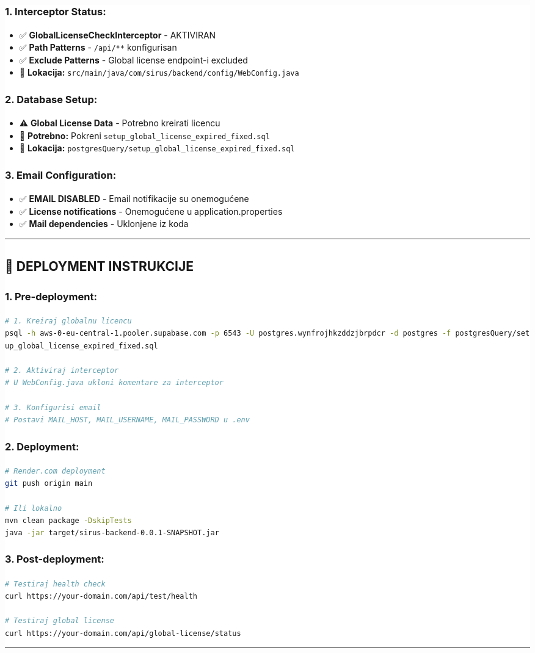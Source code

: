 ### **1. Interceptor Status:**
- ✅ **GlobalLicenseCheckInterceptor** - AKTIVIRAN
- ✅ **Path Patterns** - `/api/**` konfigurisan
- ✅ **Exclude Patterns** - Global license endpoint-i excluded
- 📝 **Lokacija:** `src/main/java/com/sirus/backend/config/WebConfig.java`

### **2. Database Setup:**
- ⚠️ **Global License Data** - Potrebno kreirati licencu
- 🔧 **Potrebno:** Pokreni `setup_global_license_expired_fixed.sql`
- 📝 **Lokacija:** `postgresQuery/setup_global_license_expired_fixed.sql`

### **3. Email Configuration:**
- ✅ **EMAIL DISABLED** - Email notifikacije su onemogućene
- ✅ **License notifications** - Onemogućene u application.properties
- ✅ **Mail dependencies** - Uklonjene iz koda

---

## 🚀 **DEPLOYMENT INSTRUKCIJE**

### **1. Pre-deployment:**
```bash
# 1. Kreiraj globalnu licencu
psql -h aws-0-eu-central-1.pooler.supabase.com -p 6543 -U postgres.wynfrojhkzddzjbrpdcr -d postgres -f postgresQuery/setup_global_license_expired_fixed.sql

# 2. Aktiviraj interceptor
# U WebConfig.java ukloni komentare za interceptor

# 3. Konfigurisi email
# Postavi MAIL_HOST, MAIL_USERNAME, MAIL_PASSWORD u .env
```

### **2. Deployment:**
```bash
# Render.com deployment
git push origin main

# Ili lokalno
mvn clean package -DskipTests
java -jar target/sirus-backend-0.0.1-SNAPSHOT.jar
```

### **3. Post-deployment:**
```bash
# Testiraj health check
curl https://your-domain.com/api/test/health

# Testiraj global license
curl https://your-domain.com/api/global-license/status
```

---